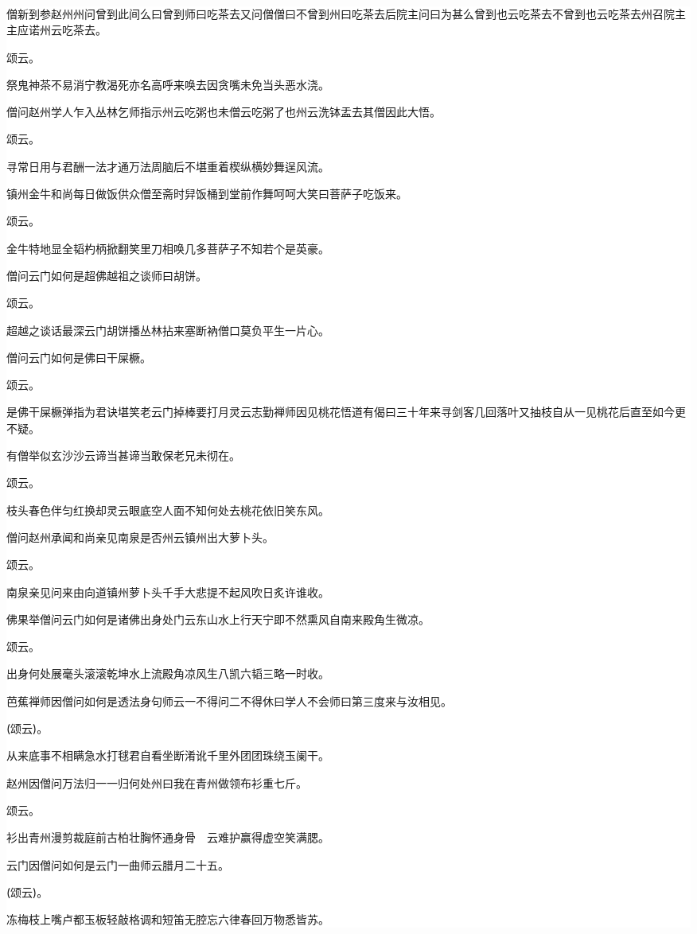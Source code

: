 僧新到参赵州州问曾到此间么曰曾到师曰吃茶去又问僧僧曰不曾到州曰吃茶去后院主问曰为甚么曾到也云吃茶去不曾到也云吃茶去州召院主主应诺州云吃茶去。  

颂云。  

祭鬼神茶不易消宁教渴死亦名高呼来唤去因贪嘴未免当头恶水浇。  

僧问赵州学人乍入丛林乞师指示州云吃粥也未僧云吃粥了也州云洗钵盂去其僧因此大悟。  

颂云。  

寻常日用与君酬一法才通万法周脑后不堪重着楔纵横妙舞逞风流。  

镇州金牛和尚每日做饭供众僧至斋时舁饭桶到堂前作舞呵呵大笑曰菩萨子吃饭来。  

颂云。  

金牛特地显全韬杓柄掀翻笑里刀相唤几多菩萨子不知若个是英豪。  

僧问云门如何是超佛越祖之谈师曰胡饼。  

颂云。  

超越之谈话最深云门胡饼播丛林拈来塞断衲僧口莫负平生一片心。  

僧问云门如何是佛曰干屎橛。  

颂云。  

是佛干屎橛弹指为君诀堪笑老云门掉棒要打月灵云志勤禅师因见桃花悟道有偈曰三十年来寻剑客几回落叶又抽枝自从一见桃花后直至如今更不疑。  

有僧举似玄沙沙云谛当甚谛当敢保老兄未彻在。  

颂云。  

枝头春色伴匀红换却灵云眼底空人面不知何处去桃花依旧笑东风。  

僧问赵州承闻和尚亲见南泉是否州云镇州出大萝卜头。  

颂云。  

南泉亲见问来由向道镇州萝卜头千手大悲提不起风吹日炙许谁收。  

佛果举僧问云门如何是诸佛出身处门云东山水上行天宁即不然熏风自南来殿角生微凉。  

颂云。  

出身何处展毫头滚滚乾坤水上流殿角凉风生八凯六韬三略一时收。  

芭蕉禅师因僧问如何是透法身句师云一不得问二不得休曰学人不会师曰第三度来与汝相见。  

(颂云)。  

从来底事不相瞒急水打毬君自看坐断淆讹千里外团团珠绕玉阑干。  

赵州因僧问万法归一一归何处州曰我在青州做领布衫重七斤。  

颂云。  

衫出青州漫剪裁庭前古柏壮胸怀通身骨　云难护赢得虚空笑满腮。  

云门因僧问如何是云门一曲师云腊月二十五。  

(颂云)。  

冻梅枝上嘴卢都玉板轻敲格调和短笛无腔忘六律春回万物悉皆苏。  
